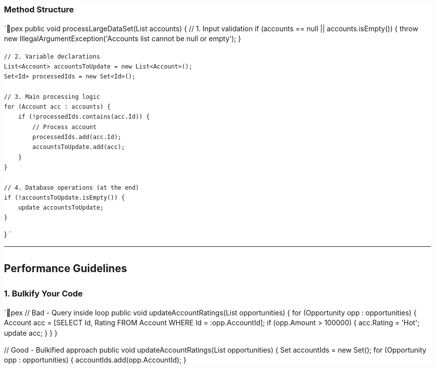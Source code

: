 ### Method Structure
`pex
public void processLargeDataSet(List<Account> accounts) {
    // 1. Input validation
    if (accounts == null || accounts.isEmpty()) {
        throw new IllegalArgumentException('Accounts list cannot be null or empty');
    }
    
    // 2. Variable declarations
    List<Account> accountsToUpdate = new List<Account>();
    Set<Id> processedIds = new Set<Id>();
    
    // 3. Main processing logic
    for (Account acc : accounts) {
        if (!processedIds.contains(acc.Id)) {
            // Process account
            processedIds.add(acc.Id);
            accountsToUpdate.add(acc);
        }
    }
    
    // 4. Database operations (at the end)
    if (!accountsToUpdate.isEmpty()) {
        update accountsToUpdate;
    }
}
`

---

##  Performance Guidelines

### 1. **Bulkify Your Code**
`pex
//  Bad - Query inside loop
public void updateAccountRatings(List<Opportunity> opportunities) {
    for (Opportunity opp : opportunities) {
        Account acc = [SELECT Id, Rating FROM Account WHERE Id = :opp.AccountId];
        if (opp.Amount > 100000) {
            acc.Rating = 'Hot';
            update acc;
        }
    }
}

//  Good - Bulkified approach
public void updateAccountRatings(List<Opportunity> opportunities) {
    Set<Id> accountIds = new Set<Id>();
    for (Opportunity opp : opportunities) {
        accountIds.add(opp.AccountId);
    }
    